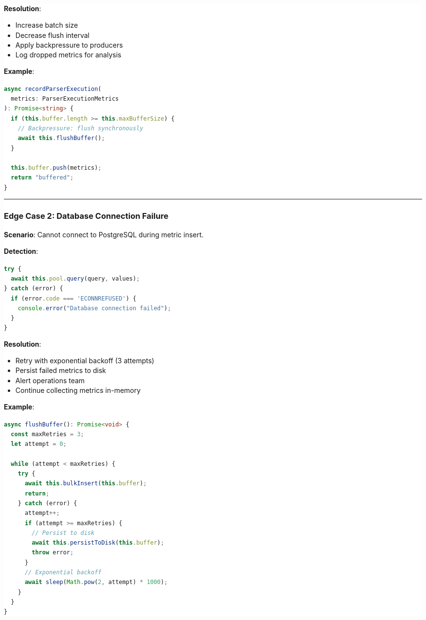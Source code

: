 **Resolution**:
- Increase batch size
- Decrease flush interval
- Apply backpressure to producers
- Log dropped metrics for analysis

**Example**:
```typescript
async recordParserExecution(
  metrics: ParserExecutionMetrics
): Promise<string> {
  if (this.buffer.length >= this.maxBufferSize) {
    // Backpressure: flush synchronously
    await this.flushBuffer();
  }

  this.buffer.push(metrics);
  return "buffered";
}
```

---

### Edge Case 2: Database Connection Failure

**Scenario**: Cannot connect to PostgreSQL during metric insert.

**Detection**:
```typescript
try {
  await this.pool.query(query, values);
} catch (error) {
  if (error.code === 'ECONNREFUSED') {
    console.error("Database connection failed");
  }
}
```

**Resolution**:
- Retry with exponential backoff (3 attempts)
- Persist failed metrics to disk
- Alert operations team
- Continue collecting metrics in-memory

**Example**:
```typescript
async flushBuffer(): Promise<void> {
  const maxRetries = 3;
  let attempt = 0;

  while (attempt < maxRetries) {
    try {
      await this.bulkInsert(this.buffer);
      return;
    } catch (error) {
      attempt++;
      if (attempt >= maxRetries) {
        // Persist to disk
        await this.persistToDisk(this.buffer);
        throw error;
      }
      // Exponential backoff
      await sleep(Math.pow(2, attempt) * 1000);
    }
  }
}
```